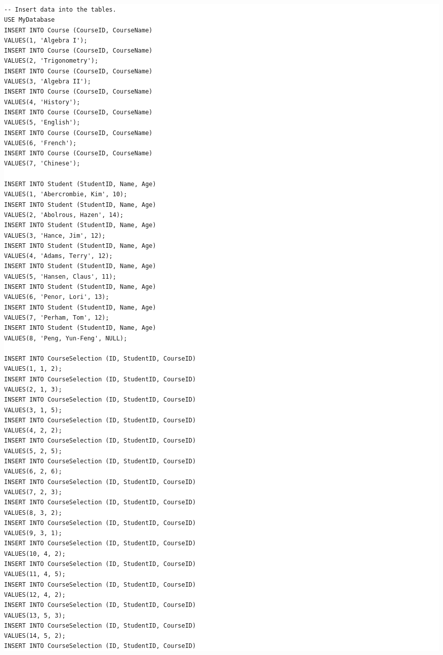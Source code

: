 ```
-- Insert data into the tables.
USE MyDatabase
INSERT INTO Course (CourseID, CourseName)
VALUES(1, 'Algebra I');
INSERT INTO Course (CourseID, CourseName)
VALUES(2, 'Trigonometry');
INSERT INTO Course (CourseID, CourseName)
VALUES(3, 'Algebra II');
INSERT INTO Course (CourseID, CourseName)
VALUES(4, 'History');
INSERT INTO Course (CourseID, CourseName)
VALUES(5, 'English');
INSERT INTO Course (CourseID, CourseName)
VALUES(6, 'French');
INSERT INTO Course (CourseID, CourseName)
VALUES(7, 'Chinese');

INSERT INTO Student (StudentID, Name, Age)
VALUES(1, 'Abercrombie, Kim', 10);
INSERT INTO Student (StudentID, Name, Age)
VALUES(2, 'Abolrous, Hazen', 14);
INSERT INTO Student (StudentID, Name, Age)
VALUES(3, 'Hance, Jim', 12);
INSERT INTO Student (StudentID, Name, Age)
VALUES(4, 'Adams, Terry', 12);
INSERT INTO Student (StudentID, Name, Age)
VALUES(5, 'Hansen, Claus', 11);
INSERT INTO Student (StudentID, Name, Age)
VALUES(6, 'Penor, Lori', 13);
INSERT INTO Student (StudentID, Name, Age)
VALUES(7, 'Perham, Tom', 12);
INSERT INTO Student (StudentID, Name, Age)
VALUES(8, 'Peng, Yun-Feng', NULL);

INSERT INTO CourseSelection (ID, StudentID, CourseID)
VALUES(1, 1, 2);
INSERT INTO CourseSelection (ID, StudentID, CourseID)
VALUES(2, 1, 3);
INSERT INTO CourseSelection (ID, StudentID, CourseID)
VALUES(3, 1, 5);
INSERT INTO CourseSelection (ID, StudentID, CourseID)
VALUES(4, 2, 2);
INSERT INTO CourseSelection (ID, StudentID, CourseID)
VALUES(5, 2, 5);
INSERT INTO CourseSelection (ID, StudentID, CourseID)
VALUES(6, 2, 6);
INSERT INTO CourseSelection (ID, StudentID, CourseID)
VALUES(7, 2, 3);
INSERT INTO CourseSelection (ID, StudentID, CourseID)
VALUES(8, 3, 2);
INSERT INTO CourseSelection (ID, StudentID, CourseID)
VALUES(9, 3, 1);
INSERT INTO CourseSelection (ID, StudentID, CourseID)
VALUES(10, 4, 2);
INSERT INTO CourseSelection (ID, StudentID, CourseID)
VALUES(11, 4, 5);
INSERT INTO CourseSelection (ID, StudentID, CourseID)
VALUES(12, 4, 2);
INSERT INTO CourseSelection (ID, StudentID, CourseID)
VALUES(13, 5, 3);
INSERT INTO CourseSelection (ID, StudentID, CourseID)
VALUES(14, 5, 2);
INSERT INTO CourseSelection (ID, StudentID, CourseID)
```